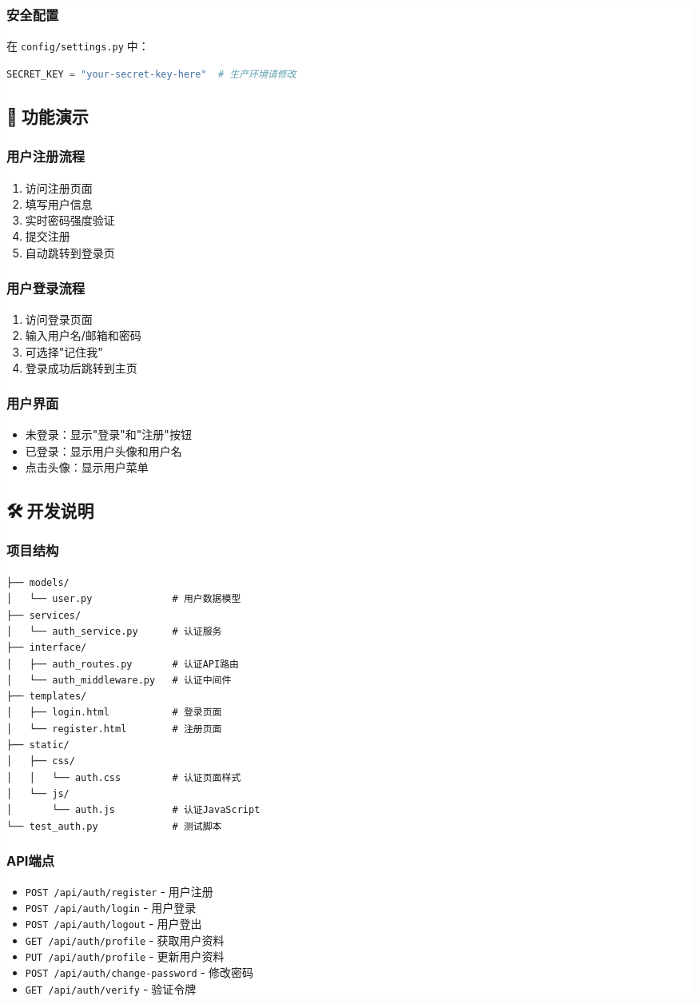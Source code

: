 ### 安全配置
在 `config/settings.py` 中：
```python
SECRET_KEY = "your-secret-key-here"  # 生产环境请修改
```

## 📱 功能演示

### 用户注册流程
1. 访问注册页面
2. 填写用户信息
3. 实时密码强度验证
4. 提交注册
5. 自动跳转到登录页

### 用户登录流程
1. 访问登录页面
2. 输入用户名/邮箱和密码
3. 可选择"记住我"
4. 登录成功后跳转到主页

### 用户界面
- 未登录：显示"登录"和"注册"按钮
- 已登录：显示用户头像和用户名
- 点击头像：显示用户菜单

## 🛠️ 开发说明

### 项目结构
```
├── models/
│   └── user.py              # 用户数据模型
├── services/
│   └── auth_service.py      # 认证服务
├── interface/
│   ├── auth_routes.py       # 认证API路由
│   └── auth_middleware.py   # 认证中间件
├── templates/
│   ├── login.html           # 登录页面
│   └── register.html        # 注册页面
├── static/
│   ├── css/
│   │   └── auth.css         # 认证页面样式
│   └── js/
│       └── auth.js          # 认证JavaScript
└── test_auth.py             # 测试脚本
```

### API端点
- `POST /api/auth/register` - 用户注册
- `POST /api/auth/login` - 用户登录
- `POST /api/auth/logout` - 用户登出
- `GET /api/auth/profile` - 获取用户资料
- `PUT /api/auth/profile` - 更新用户资料
- `POST /api/auth/change-password` - 修改密码
- `GET /api/auth/verify` - 验证令牌
